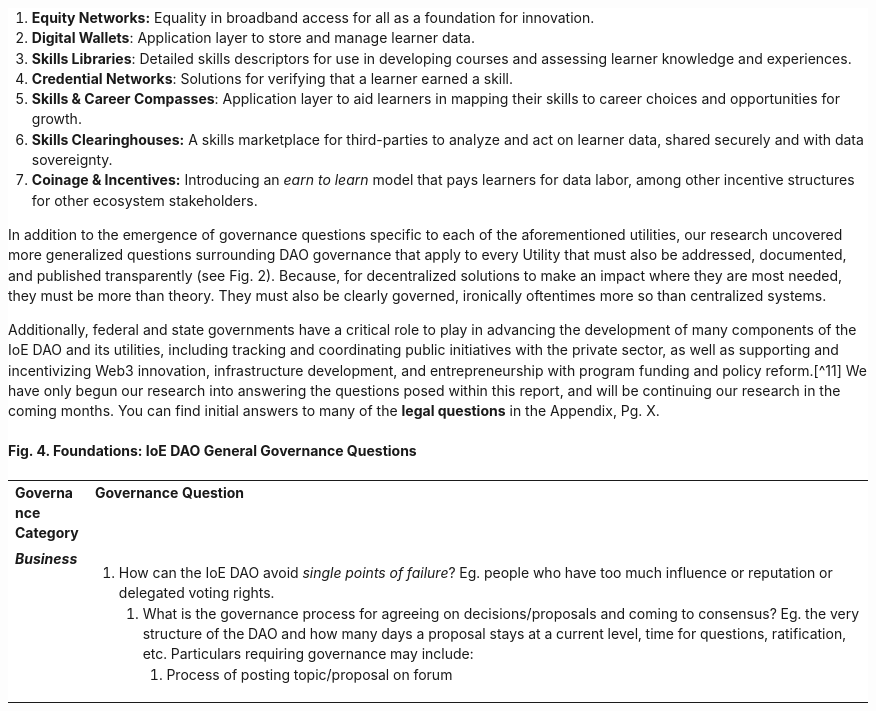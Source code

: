 
1. **Equity Networks:** Equality in broadband access for all as a foundation for innovation.
2. **Digital Wallets**: Application layer to store and manage learner data.
3. **Skills Libraries**: Detailed skills descriptors for use in developing courses and assessing learner knowledge and experiences.
4. **Credential Networks**: Solutions for verifying that a learner earned a skill.
5. **Skills & Career Compasses**: Application layer to aid learners in mapping their skills to career choices and opportunities for growth.
6. **Skills Clearinghouses:** A skills marketplace for third-parties to analyze and act on learner data, shared securely and with data sovereignty.
7. **Coinage & Incentives:** Introducing an _earn to learn_ model that pays learners for data labor, among other incentive structures for other ecosystem stakeholders. 

In addition to the emergence of governance questions specific to each of the aforementioned utilities, our research uncovered more generalized questions surrounding DAO governance that apply to every Utility that must also be addressed, documented, and published transparently (see Fig. 2). Because, for decentralized solutions to make an impact where they are most needed, they must be more than theory. They must also be clearly governed, ironically oftentimes more so than centralized systems.

Additionally, federal and state governments have a critical role to play in advancing the development of many components of the IoE DAO and its utilities, including tracking and coordinating public initiatives with the private sector, as well as supporting and incentivizing Web3 innovation, infrastructure development, and entrepreneurship with program funding and policy reform.[^11] We have only begun our research into answering the questions posed within this report, and will be continuing our research in the coming months. You can find initial answers to many of the **legal questions** in the Appendix, Pg. X. 


#### **Fig. 4. Foundations**: IoE DAO General Governance Questions


<table>
  <tr>
   <td><strong>Governance Category</strong>
   </td>
   <td><strong>Governance Question</strong>
   </td>
  </tr>
  <tr>
   <td><strong><em>Business</em></strong>
   </td>
   <td>
<ol>

<li>How can the IoE DAO avoid <em>single points of failure</em>? Eg. people who have too much influence or reputation or delegated voting rights.
<ol>

<li>What is the governance process for agreeing on decisions/proposals and coming to consensus? Eg. the very structure of the DAO and how many days a proposal stays at a current level, time for questions, ratification, etc. Particulars requiring governance may include:  
<ol>
 
<li>Process of posting topic/proposal on forum
 